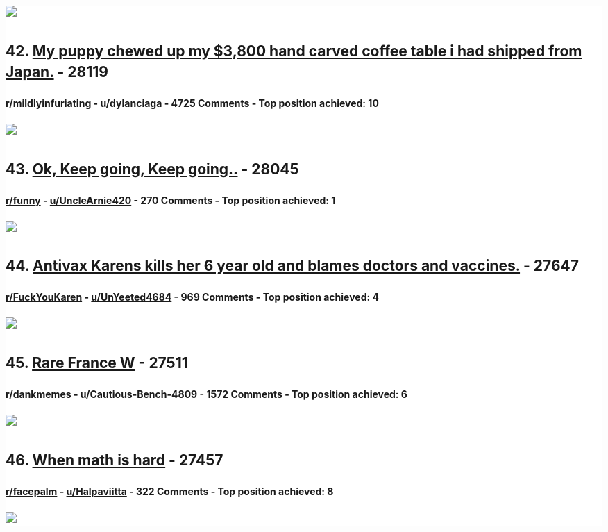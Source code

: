 <a href="https://v.redd.it/zfbu4s4het691"><img src="https://b.thumbs.redditmedia.com/xGt5zWzPn-Tf0uGOGg5XzBNZShFSAeDLDcy6VWYbLBs.jpg"></img></a>

## 42. [My puppy chewed up my $3,800 hand carved coffee table i had shipped from Japan.](http://reddit.com/r/mildlyinfuriating/comments/vgyuyy/my_puppy_chewed_up_my_3800_hand_carved_coffee/) - 28119
#### [r/mildlyinfuriating](http://reddit.com/r/mildlyinfuriating) - [u/dylanciaga](http://reddit.com/u/dylanciaga) - 4725 Comments - Top position achieved: 10

<a href="https://www.reddit.com/gallery/vgyuyy"><img src="https://b.thumbs.redditmedia.com/F_9o0JcPiZ78fv7y3shynT_iqsTJVGX1FDVV189I6ac.jpg"></img></a>

## 43. [Ok, Keep going, Keep going..](http://reddit.com/r/funny/comments/vghubu/ok_keep_going_keep_going/) - 28045
#### [r/funny](http://reddit.com/r/funny) - [u/UncleArnie420](http://reddit.com/u/UncleArnie420) - 270 Comments - Top position achieved: 1

<a href="https://v.redd.it/0ldkv62x0r691"><img src="https://b.thumbs.redditmedia.com/m5_xMbp600IbwNTDQLUfF9VHvsbnW-MwZzOOiweqDtQ.jpg"></img></a>

## 44. [Antivax Karens kills her 6 year old and blames doctors and vaccines.](http://reddit.com/r/FuckYouKaren/comments/vguzcr/antivax_karens_kills_her_6_year_old_and_blames/) - 27647
#### [r/FuckYouKaren](http://reddit.com/r/FuckYouKaren) - [u/UnYeeted4684](http://reddit.com/u/UnYeeted4684) - 969 Comments - Top position achieved: 4

<a href="https://i.redd.it/ymreejs16u691.jpg"><img src="https://b.thumbs.redditmedia.com/PSgnrJzNnnZFZyRVLNyYhwX7zyH9LUPKMnmTnxKtKyM.jpg"></img></a>

## 45. [Rare France W](http://reddit.com/r/dankmemes/comments/vglb59/rare_france_w/) - 27511
#### [r/dankmemes](http://reddit.com/r/dankmemes) - [u/Cautious-Bench-4809](http://reddit.com/u/Cautious-Bench-4809) - 1572 Comments - Top position achieved: 6

<a href="https://i.redd.it/0zb3myrv0s691.jpg"><img src="https://b.thumbs.redditmedia.com/OKBBf9rQHkruVr66BnvG1Rtix6U8Vw_ROkFB2FQc2Ec.jpg"></img></a>

## 46. [When math is hard](http://reddit.com/r/facepalm/comments/vgimg0/when_math_is_hard/) - 27457
#### [r/facepalm](http://reddit.com/r/facepalm) - [u/Halpaviitta](http://reddit.com/u/Halpaviitta) - 322 Comments - Top position achieved: 8

<a href="https://i.redd.it/w106hz87ar691.png"><img src="https://b.thumbs.redditmedia.com/keOBzL767_PMQtSgjyA3RbxJ2XREinIVUP44EgguC6c.jpg"></img></a>
